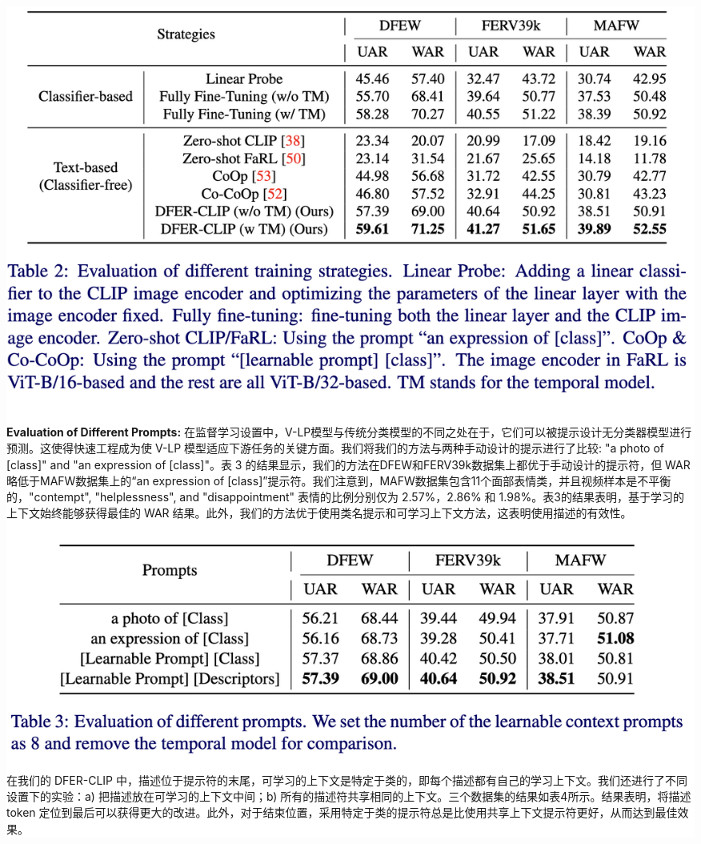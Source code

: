 ![02-04](./images/02-04.png)

**Evaluation of Different Prompts:** 在监督学习设置中，V-LP模型与传统分类模型的不同之处在于，它们可以被提示设计无分类器模型进行预测。这使得快速工程成为使 V-LP 模型适应下游任务的关键方面。我们将我们的方法与两种手动设计的提示进行了比较: "a photo of [class]" and "an expression of [class]"。表 3 的结果显示，我们的方法在DFEW和FERV39k数据集上都优于手动设计的提示符，但 WAR 略低于MAFW数据集上的“an expression of [class]”提示符。我们注意到，MAFW数据集包含11个面部表情类，并且视频样本是不平衡的，"contempt", "helplessness", and "disappointment" 表情的比例分别仅为 2.57%，2.86% 和 1.98%。表3的结果表明，基于学习的上下文始终能够获得最佳的 WAR 结果。此外，我们的方法优于使用类名提示和可学习上下文方法，这表明使用描述的有效性。

![02-05](./images/02-05.png)

在我们的 DFER-CLIP 中，描述位于提示符的末尾，可学习的上下文是特定于类的，即每个描述都有自己的学习上下文。我们还进行了不同设置下的实验：a) 把描述放在可学习的上下文中间；b) 所有的描述符共享相同的上下文。三个数据集的结果如表4所示。结果表明，将描述 token 定位到最后可以获得更大的改进。此外，对于结束位置，采用特定于类的提示符总是比使用共享上下文提示符更好，从而达到最佳效果。
